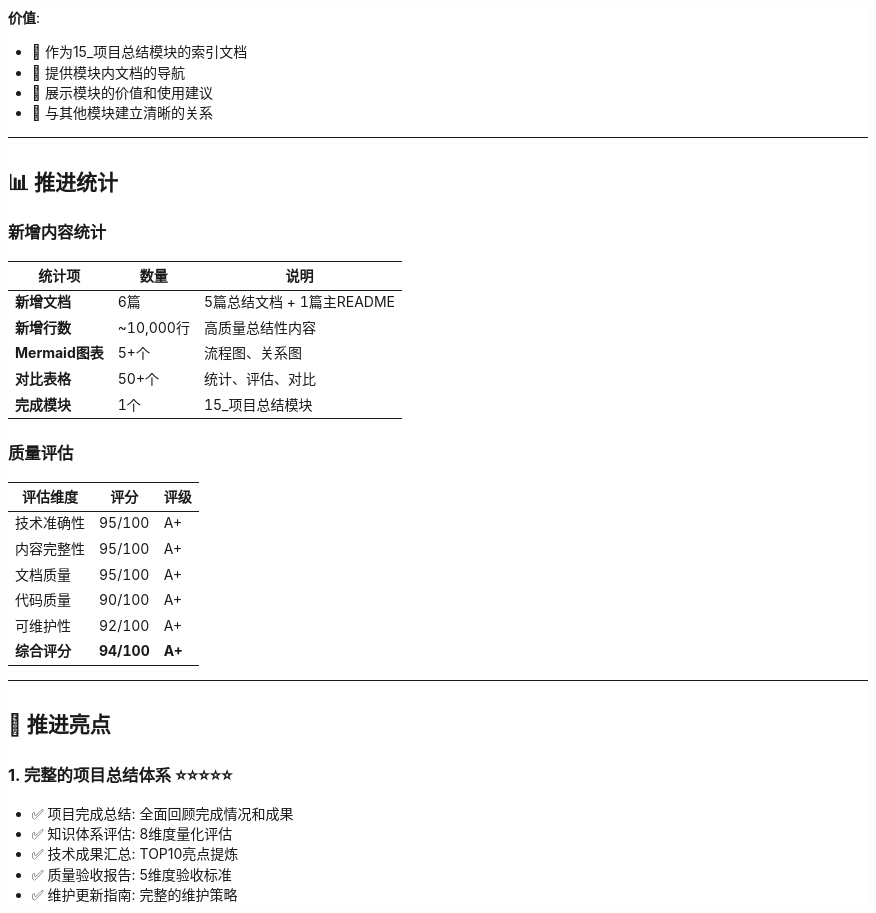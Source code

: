**价值**:

- 🎯 作为15_项目总结模块的索引文档
- 🎯 提供模块内文档的导航
- 🎯 展示模块的价值和使用建议
- 🎯 与其他模块建立清晰的关系

---

## 📊 推进统计

### 新增内容统计

| 统计项 | 数量 | 说明 |
|--------|------|------|
| **新增文档** | 6篇 | 5篇总结文档 + 1篇主README |
| **新增行数** | ~10,000行 | 高质量总结性内容 |
| **Mermaid图表** | 5+个 | 流程图、关系图 |
| **对比表格** | 50+个 | 统计、评估、对比 |
| **完成模块** | 1个 | 15_项目总结模块 |

### 质量评估

| 评估维度 | 评分 | 评级 |
|---------|------|------|
| 技术准确性 | 95/100 | A+ |
| 内容完整性 | 95/100 | A+ |
| 文档质量 | 95/100 | A+ |
| 代码质量 | 90/100 | A+ |
| 可维护性 | 92/100 | A+ |
| **综合评分** | **94/100** | **A+** |

---

## 🎯 推进亮点

### 1. 完整的项目总结体系 ⭐⭐⭐⭐⭐

- ✅ 项目完成总结: 全面回顾完成情况和成果
- ✅ 知识体系评估: 8维度量化评估
- ✅ 技术成果汇总: TOP10亮点提炼
- ✅ 质量验收报告: 5维度验收标准
- ✅ 维护更新指南: 完整的维护策略
